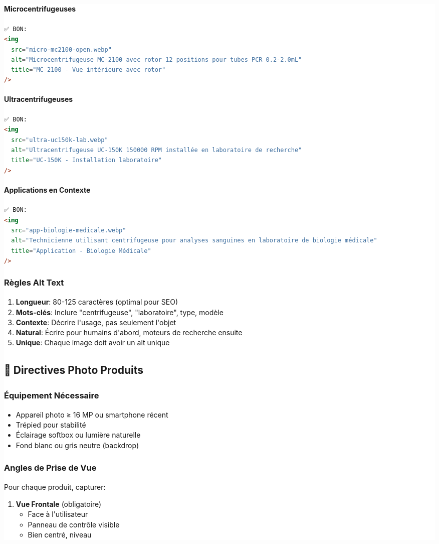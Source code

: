 #### Microcentrifugeuses
```html
✅ BON:
<img
  src="micro-mc2100-open.webp"
  alt="Microcentrifugeuse MC-2100 avec rotor 12 positions pour tubes PCR 0.2-2.0mL"
  title="MC-2100 - Vue intérieure avec rotor"
/>
```

#### Ultracentrifugeuses
```html
✅ BON:
<img
  src="ultra-uc150k-lab.webp"
  alt="Ultracentrifugeuse UC-150K 150000 RPM installée en laboratoire de recherche"
  title="UC-150K - Installation laboratoire"
/>
```

#### Applications en Contexte
```html
✅ BON:
<img
  src="app-biologie-medicale.webp"
  alt="Technicienne utilisant centrifugeuse pour analyses sanguines en laboratoire de biologie médicale"
  title="Application - Biologie Médicale"
/>
```

### Règles Alt Text

1. **Longueur**: 80-125 caractères (optimal pour SEO)
2. **Mots-clés**: Inclure "centrifugeuse", "laboratoire", type, modèle
3. **Contexte**: Décrire l'usage, pas seulement l'objet
4. **Natural**: Écrire pour humains d'abord, moteurs de recherche ensuite
5. **Unique**: Chaque image doit avoir un alt unique

## 📐 Directives Photo Produits

### Équipement Nécessaire
- Appareil photo ≥ 16 MP ou smartphone récent
- Trépied pour stabilité
- Éclairage softbox ou lumière naturelle
- Fond blanc ou gris neutre (backdrop)

### Angles de Prise de Vue

Pour chaque produit, capturer:

1. **Vue Frontale** (obligatoire)
   - Face à l'utilisateur
   - Panneau de contrôle visible
   - Bien centré, niveau
